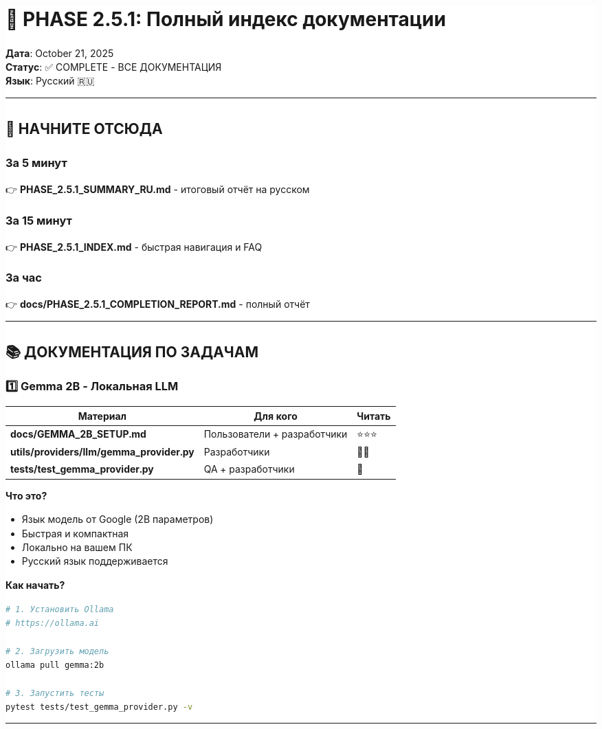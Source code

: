 # 📖 PHASE 2.5.1: Полный индекс документации

**Дата**: October 21, 2025  
**Статус**: ✅ COMPLETE - ВСЕ ДОКУМЕНТАЦИЯ  
**Язык**: Русский 🇷🇺

---

## 🚀 НАЧНИТЕ ОТСЮДА

### За 5 минут
👉 **PHASE_2.5.1_SUMMARY_RU.md** - итоговый отчёт на русском

### За 15 минут
👉 **PHASE_2.5.1_INDEX.md** - быстрая навигация и FAQ

### За час
👉 **docs/PHASE_2.5.1_COMPLETION_REPORT.md** - полный отчёт

---

## 📚 ДОКУМЕНТАЦИЯ ПО ЗАДАЧАМ

### 1️⃣ Gemma 2B - Локальная LLM

| Материал | Для кого | Читать |
|----------|----------|--------|
| **docs/GEMMA_2B_SETUP.md** | Пользователи + разработчики | ⭐⭐⭐ |
| **utils/providers/llm/gemma_provider.py** | Разработчики | 👨‍💻 |
| **tests/test_gemma_provider.py** | QA + разработчики | 🧪 |

**Что это?**
- Язык модель от Google (2B параметров)
- Быстрая и компактная
- Локально на вашем ПК
- Русский язык поддерживается

**Как начать?**
```bash
# 1. Установить Ollama
# https://ollama.ai

# 2. Загрузить модель
ollama pull gemma:2b

# 3. Запустить тесты
pytest tests/test_gemma_provider.py -v
```

---
